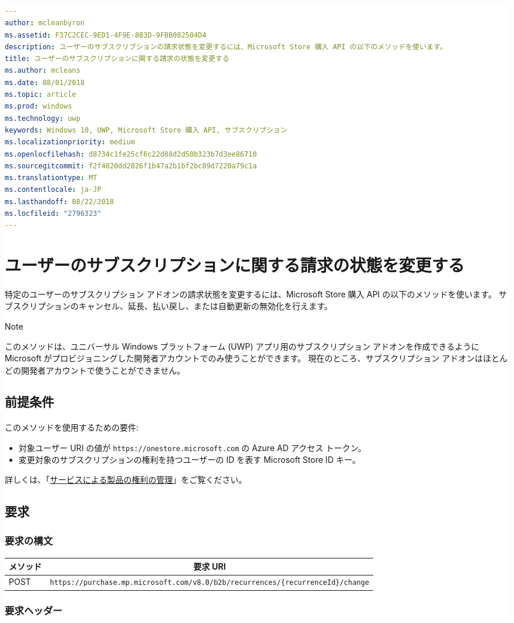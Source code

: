 ```yaml
---
author: mcleanbyron
ms.assetid: F37C2CEC-9ED1-4F9E-883D-9FBB082504D4
description: ユーザーのサブスクリプションの請求状態を変更するには、Microsoft Store 購入 API の以下のメソッドを使います。
title: ユーザーのサブスクリプションに関する請求の状態を変更する
ms.author: mcleans
ms.date: 08/01/2018
ms.topic: article
ms.prod: windows
ms.technology: uwp
keywords: Windows 10, UWP, Microsoft Store 購入 API, サブスクリプション
ms.localizationpriority: medium
ms.openlocfilehash: d8734c1fe25cf6c22d88d2d50b323b7d3ee86710
ms.sourcegitcommit: f2f4820dd2026f1b47a2b1bf2bc89d7220a79c1a
ms.translationtype: MT
ms.contentlocale: ja-JP
ms.lasthandoff: 08/22/2018
ms.locfileid: "2796323"
---
```

# <a name="change-the-billing-state-of-a-subscription-for-a-user"></a>ユーザーのサブスクリプションに関する請求の状態を変更する

特定のユーザーのサブスクリプション アドオンの請求状態を変更するには、Microsoft Store 購入 API の以下のメソッドを使います。 サブスクリプションのキャンセル、延長、払い戻し、または自動更新の無効化を行えます。

> [!NOTE]
> このメソッドは、ユニバーサル Windows プラットフォーム (UWP) アプリ用のサブスクリプション アドオンを作成できるように Microsoft がプロビジョニングした開発者アカウントでのみ使うことができます。 現在のところ、サブスクリプション アドオンはほとんどの開発者アカウントで使うことができません。

## <a name="prerequisites"></a>前提条件

このメソッドを使用するための要件:

* 対象ユーザー URI の値が `https://onestore.microsoft.com` の Azure AD アクセス トークン。
* 変更対象のサブスクリプションの権利を持つユーザーの ID を表す Microsoft Store ID キー。

詳しくは、「[サービスによる製品の権利の管理](view-and-grant-products-from-a-service.md)」をご覧ください。

## <a name="request"></a>要求


### <a name="request-syntax"></a>要求の構文

| メソッド | 要求 URI                                            |
|--------|--------------------------------------------------------|
| POST   | ```https://purchase.mp.microsoft.com/v8.0/b2b/recurrences/{recurrenceId}/change``` |


### <a name="request-header"></a>要求ヘッダー
